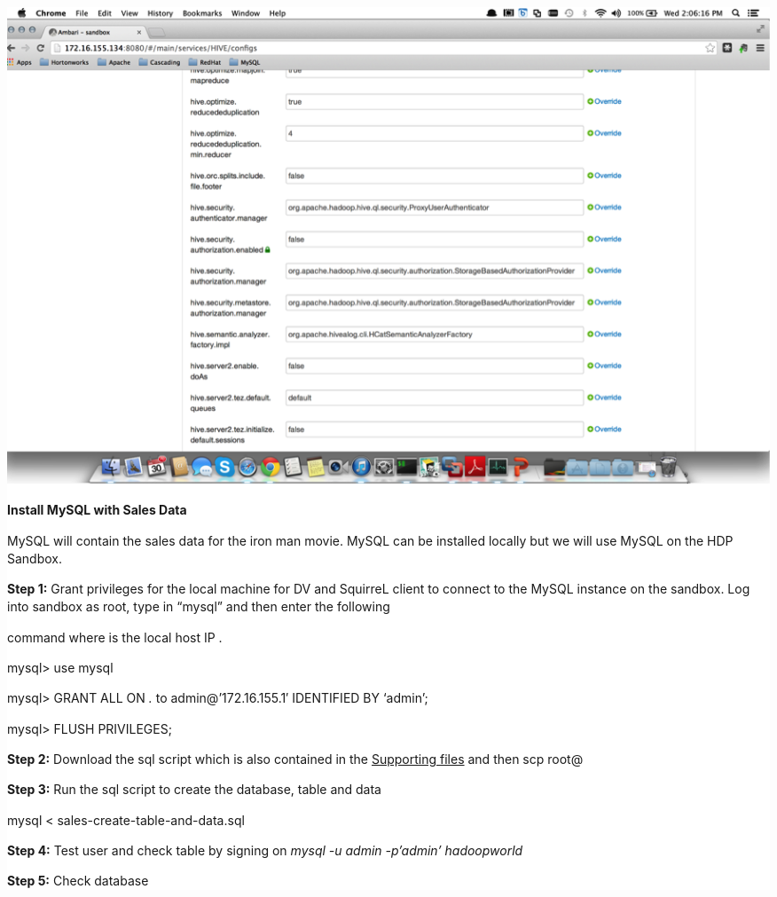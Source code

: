 ![rh2](/assets/2-1/redhat-jboss/rh2.png)

**Install MySQL with Sales Data**

MySQL will contain the sales data for the iron man movie. MySQL can be installed locally but we will use MySQL on the HDP Sandbox.

**Step 1:** Grant privileges for the local machine for DV and SquirreL client to connect to the MySQL instance on the sandbox. Log into sandbox as root, type in “mysql” and then enter the following

command where  is the local host IP .

mysql> use mysql

mysql> GRANT ALL ON *.* to admin@’172.16.155.1′ IDENTIFIED BY ‘admin’;

mysql> FLUSH PRIVILEGES;

**Step 2:** Download the sql script which is also contained in the [Supporting files](https://github.com/DataVirtualizationByExample/HortonworksUseCase1/tree/master/SupportingFiles) and then scp  root@

**Step 3:** Run the sql script to create the database, table and data

mysql < sales-create-table-and-data.sql

**Step 4:** Test user and check table by signing on _mysql -u admin -p’admin’ hadoopworld_

**Step 5:** Check database
